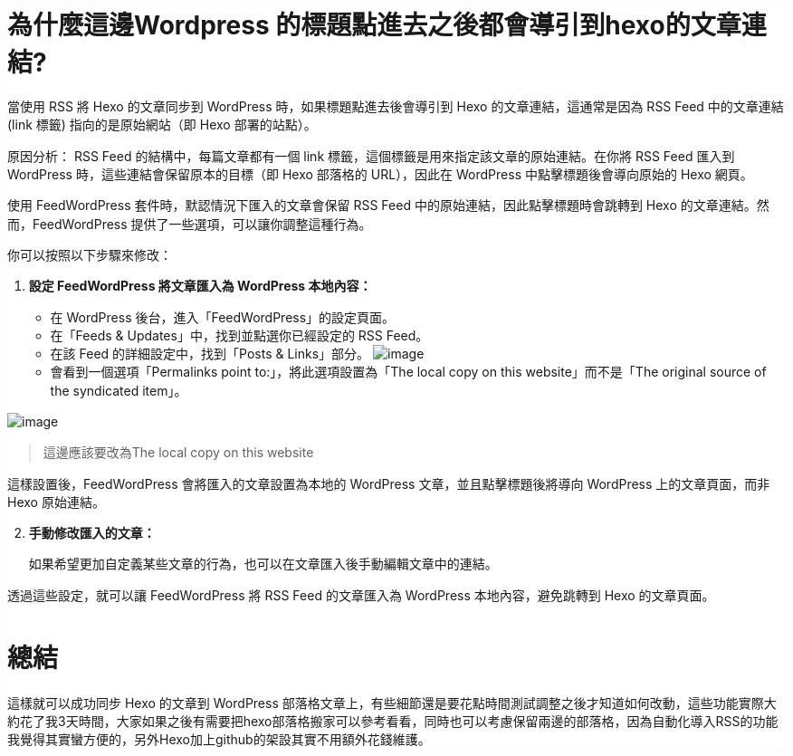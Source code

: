 # 為什麼這邊Wordpress 的標題點進去之後都會導引到hexo的文章連結?

當使用 RSS 將 Hexo 的文章同步到 WordPress 時，如果標題點進去後會導引到 Hexo 的文章連結，這通常是因為 RSS Feed 中的文章連結 (link 標籤) 指向的是原始網站（即 Hexo 部署的站點）。

原因分析： RSS Feed 的結構中，每篇文章都有一個 link 標籤，這個標籤是用來指定該文章的原始連結。在你將 RSS Feed 匯入到 WordPress 時，這些連結會保留原本的目標（即 Hexo 部落格的 URL），因此在 WordPress 中點擊標題後會導向原始的 Hexo 網頁。

使用 FeedWordPress 套件時，默認情況下匯入的文章會保留 RSS Feed 中的原始連結，因此點擊標題時會跳轉到 Hexo 的文章連結。然而，FeedWordPress 提供了一些選項，可以讓你調整這種行為。

你可以按照以下步驟來修改：

1. **設定 FeedWordPress 將文章匯入為 WordPress 本地內容：**

   - 在 WordPress 後台，進入「FeedWordPress」的設定頁面。
   - 在「Feeds & Updates」中，找到並點選你已經設定的 RSS Feed。
   - 在該 Feed 的詳細設定中，找到「Posts & Links」部分。
![image](https://hackmd.io/_uploads/B1Nz31os0.png)
   - 會看到一個選項「Permalinks point to:」，將此選項設置為「The local copy on this website」而不是「The original source of the syndicated item」。

![image](https://hackmd.io/_uploads/HJFUhyoj0.png)
>這邊應該要改為The local copy on this website

   這樣設置後，FeedWordPress 會將匯入的文章設置為本地的 WordPress 文章，並且點擊標題後將導向 WordPress 上的文章頁面，而非 Hexo 原始連結。

2. **手動修改匯入的文章：**

   如果希望更加自定義某些文章的行為，也可以在文章匯入後手動編輯文章中的連結。

透過這些設定，就可以讓 FeedWordPress 將 RSS Feed 的文章匯入為 WordPress 本地內容，避免跳轉到 Hexo 的文章頁面。


# 總結 

這樣就可以成功同步 Hexo 的文章到 WordPress 部落格文章上，有些細節還是要花點時間測試調整之後才知道如何改動，這些功能實際大約花了我3天時間，大家如果之後有需要把hexo部落格搬家可以參考看看，同時也可以考慮保留兩邊的部落格，因為自動化導入RSS的功能我覺得其實蠻方便的，另外Hexo加上github的架設其實不用額外花錢維護。

